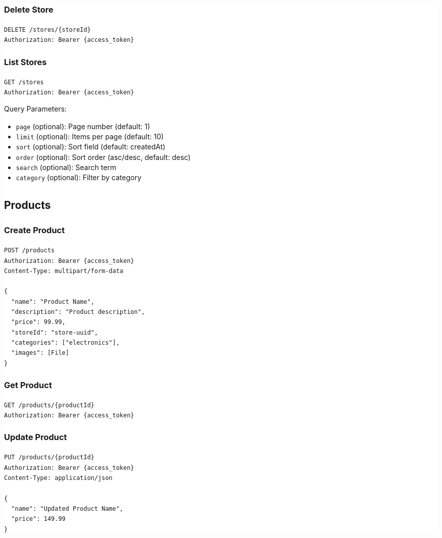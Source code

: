 ### Delete Store

```http
DELETE /stores/{storeId}
Authorization: Bearer {access_token}
```

### List Stores

```http
GET /stores
Authorization: Bearer {access_token}
```

Query Parameters:

- `page` (optional): Page number (default: 1)
- `limit` (optional): Items per page (default: 10)
- `sort` (optional): Sort field (default: createdAt)
- `order` (optional): Sort order (asc/desc, default: desc)
- `search` (optional): Search term
- `category` (optional): Filter by category

## Products

### Create Product

```http
POST /products
Authorization: Bearer {access_token}
Content-Type: multipart/form-data

{
  "name": "Product Name",
  "description": "Product description",
  "price": 99.99,
  "storeId": "store-uuid",
  "categories": ["electronics"],
  "images": [File]
}
```

### Get Product

```http
GET /products/{productId}
Authorization: Bearer {access_token}
```

### Update Product

```http
PUT /products/{productId}
Authorization: Bearer {access_token}
Content-Type: application/json

{
  "name": "Updated Product Name",
  "price": 149.99
}
```

